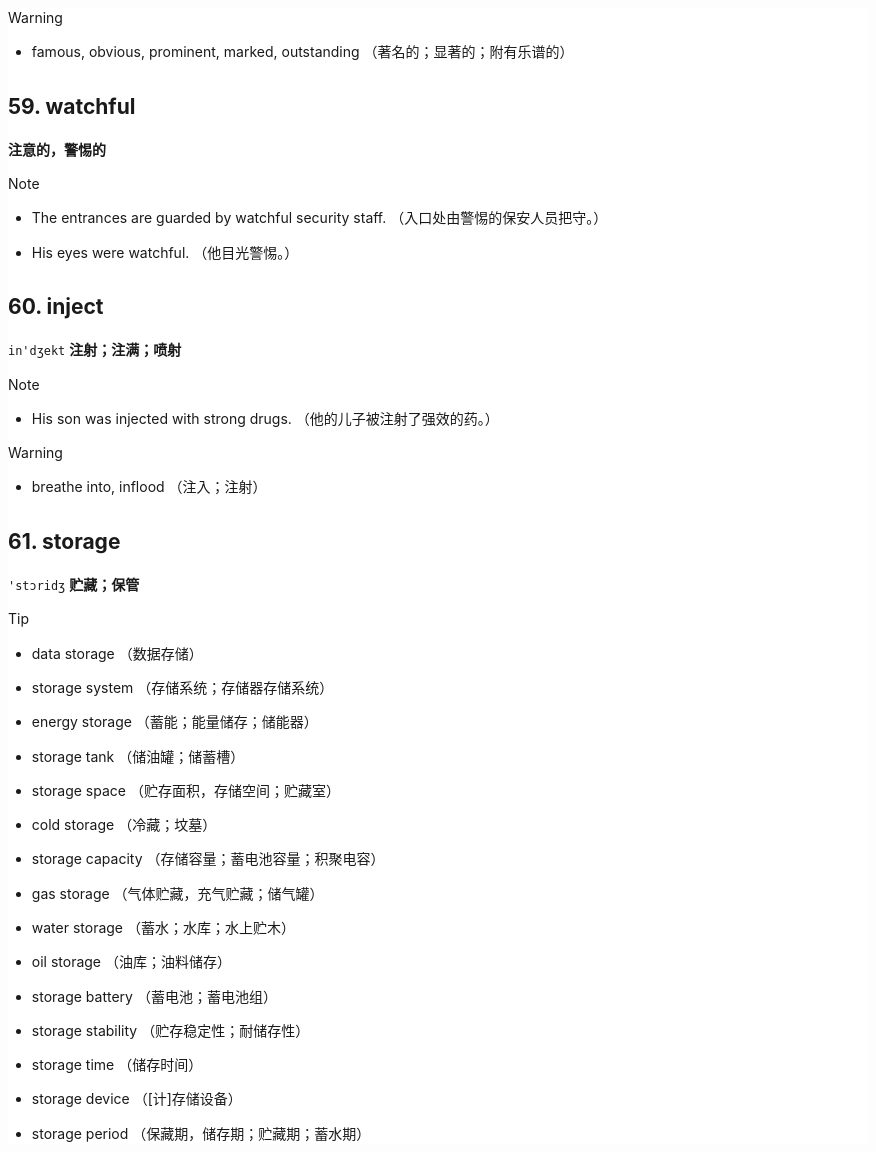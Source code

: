 > [!WARNING]
>
> - famous, obvious, prominent, marked, outstanding （著名的；显著的；附有乐谱的）
>

## 59. watchful

**注意的，警惕的**

> [!NOTE]
>
> - The entrances are guarded by watchful security staff. （入口处由警惕的保安人员把守。）
>
> - His eyes were watchful. （他目光警惕。）
>

## 60. inject

`in'dʒekt`  **注射；注满；喷射**

> [!NOTE]
>
> - His son was injected with strong drugs. （他的儿子被注射了强效的药。）
>

> [!WARNING]
>
> - breathe into, inflood （注入；注射）
>

## 61. storage

`'stɔridʒ`  **贮藏；保管**

> [!TIP]
>
> - data storage （数据存储）
>
> - storage system （存储系统；存储器存储系统）
>
> - energy storage （蓄能；能量储存；储能器）
>
> - storage tank （储油罐；储蓄槽）
>
> - storage space （贮存面积，存储空间；贮藏室）
>
> - cold storage （冷藏；坟墓）
>
> - storage capacity （存储容量；蓄电池容量；积聚电容）
>
> - gas storage （气体贮藏，充气贮藏；储气罐）
>
> - water storage （蓄水；水库；水上贮木）
>
> - oil storage （油库；油料储存）
>
> - storage battery （蓄电池；蓄电池组）
>
> - storage stability （贮存稳定性；耐储存性）
>
> - storage time （储存时间）
>
> - storage device （[计]存储设备）
>
> - storage period （保藏期，储存期；贮藏期；蓄水期）